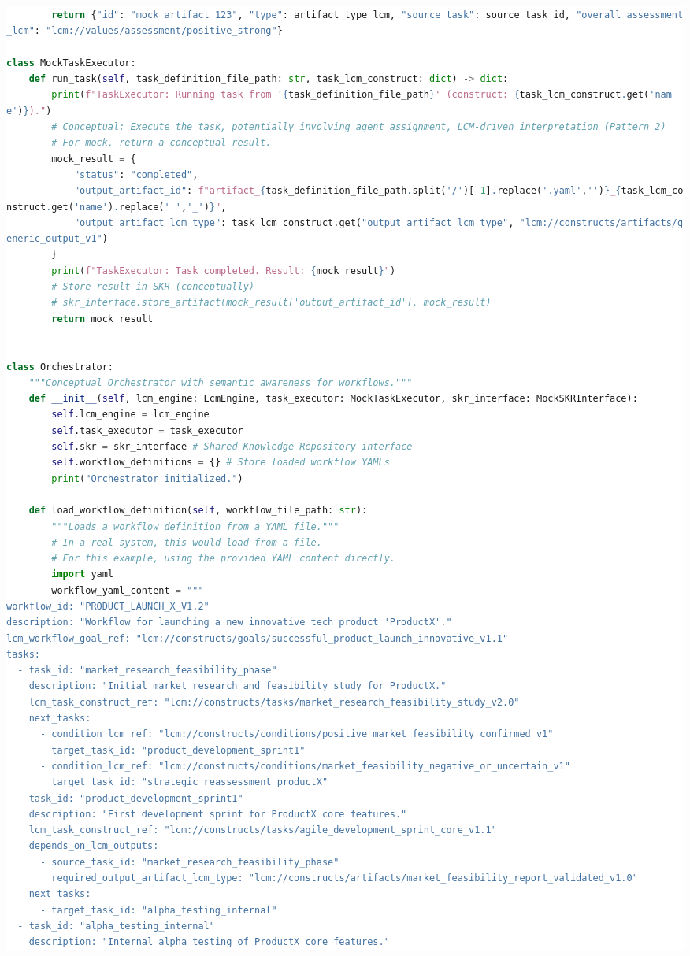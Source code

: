 ```python
        return {"id": "mock_artifact_123", "type": artifact_type_lcm, "source_task": source_task_id, "overall_assessment_lcm": "lcm://values/assessment/positive_strong"}

class MockTaskExecutor:
    def run_task(self, task_definition_file_path: str, task_lcm_construct: dict) -> dict:
        print(f"TaskExecutor: Running task from '{task_definition_file_path}' (construct: {task_lcm_construct.get('name')}).")
        # Conceptual: Execute the task, potentially involving agent assignment, LCM-driven interpretation (Pattern 2)
        # For mock, return a conceptual result.
        mock_result = {
            "status": "completed",
            "output_artifact_id": f"artifact_{task_definition_file_path.split('/')[-1].replace('.yaml','')}_{task_lcm_construct.get('name').replace(' ','_')}",
            "output_artifact_lcm_type": task_lcm_construct.get("output_artifact_lcm_type", "lcm://constructs/artifacts/generic_output_v1")
        }
        print(f"TaskExecutor: Task completed. Result: {mock_result}")
        # Store result in SKR (conceptually)
        # skr_interface.store_artifact(mock_result['output_artifact_id'], mock_result)
        return mock_result


class Orchestrator:
    """Conceptual Orchestrator with semantic awareness for workflows."""
    def __init__(self, lcm_engine: LcmEngine, task_executor: MockTaskExecutor, skr_interface: MockSKRInterface):
        self.lcm_engine = lcm_engine
        self.task_executor = task_executor
        self.skr = skr_interface # Shared Knowledge Repository interface
        self.workflow_definitions = {} # Store loaded workflow YAMLs
        print("Orchestrator initialized.")

    def load_workflow_definition(self, workflow_file_path: str):
        """Loads a workflow definition from a YAML file."""
        # In a real system, this would load from a file.
        # For this example, using the provided YAML content directly.
        import yaml
        workflow_yaml_content = """
workflow_id: "PRODUCT_LAUNCH_X_V1.2"
description: "Workflow for launching a new innovative tech product 'ProductX'."
lcm_workflow_goal_ref: "lcm://constructs/goals/successful_product_launch_innovative_v1.1"
tasks:
  - task_id: "market_research_feasibility_phase"
    description: "Initial market research and feasibility study for ProductX."
    lcm_task_construct_ref: "lcm://constructs/tasks/market_research_feasibility_study_v2.0"
    next_tasks:
      - condition_lcm_ref: "lcm://constructs/conditions/positive_market_feasibility_confirmed_v1"
        target_task_id: "product_development_sprint1"
      - condition_lcm_ref: "lcm://constructs/conditions/market_feasibility_negative_or_uncertain_v1"
        target_task_id: "strategic_reassessment_productX"
  - task_id: "product_development_sprint1"
    description: "First development sprint for ProductX core features."
    lcm_task_construct_ref: "lcm://constructs/tasks/agile_development_sprint_core_v1.1"
    depends_on_lcm_outputs:
      - source_task_id: "market_research_feasibility_phase"
        required_output_artifact_lcm_type: "lcm://constructs/artifacts/market_feasibility_report_validated_v1.0"
    next_tasks:
      - target_task_id: "alpha_testing_internal"
  - task_id: "alpha_testing_internal"
    description: "Internal alpha testing of ProductX core features."
```